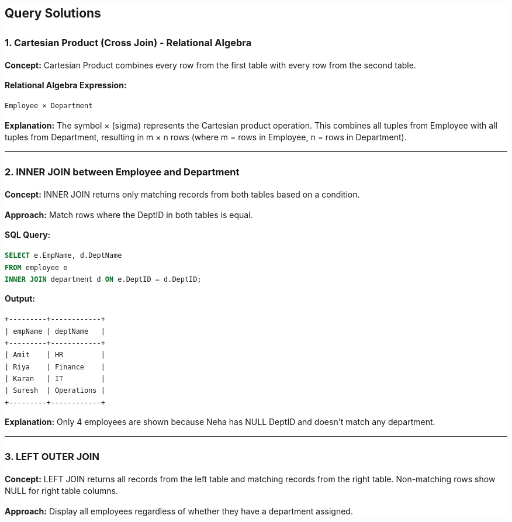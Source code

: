 
## Query Solutions

### 1. Cartesian Product (Cross Join) - Relational Algebra

**Concept:** Cartesian Product combines every row from the first table with every row from the second table.

**Relational Algebra Expression:**
```
Employee × Department
```

**Explanation:** The symbol × (sigma) represents the Cartesian product operation. This combines all tuples from Employee with all tuples from Department, resulting in m × n rows (where m = rows in Employee, n = rows in Department).

---

### 2. INNER JOIN between Employee and Department

**Concept:** INNER JOIN returns only matching records from both tables based on a condition.

**Approach:** Match rows where the DeptID in both tables is equal.

**SQL Query:**
```sql
SELECT e.EmpName, d.DeptName
FROM employee e
INNER JOIN department d ON e.DeptID = d.DeptID;
```

**Output:**
```
+---------+------------+
| empName | deptName   |
+---------+------------+
| Amit    | HR         |
| Riya    | Finance    |
| Karan   | IT         |
| Suresh  | Operations |
+---------+------------+
```

**Explanation:** Only 4 employees are shown because Neha has NULL DeptID and doesn't match any department.

---

### 3. LEFT OUTER JOIN

**Concept:** LEFT JOIN returns all records from the left table and matching records from the right table. Non-matching rows show NULL for right table columns.

**Approach:** Display all employees regardless of whether they have a department assigned.
